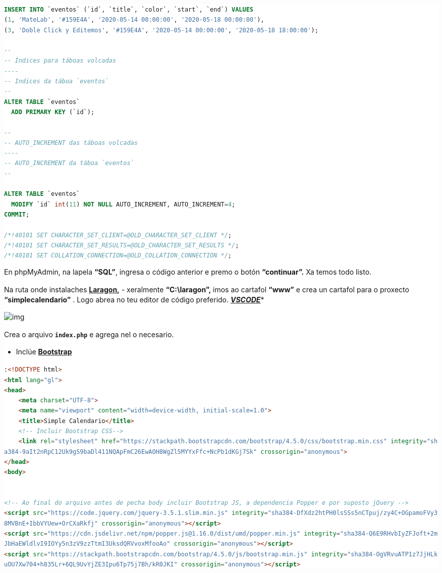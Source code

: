 ```sql
INSERT INTO `eventos` (`id`, `title`, `color`, `start`, `end`) VALUES
(1, 'MateLab', '#159E4A', '2020-05-14 00:00:00', '2020-05-18 00:00:00'),
(3, 'Doble Click y Editemos', '#159E4A', '2020-05-14 00:00:00', '2020-05-18 18:00:00');

--
-- Índices para táboas volcadas
----
-- Indices da táboa `eventos`
--
ALTER TABLE `eventos`
  ADD PRIMARY KEY (`id`);
  
--
-- AUTO_INCREMENT das táboas volcadas
----
-- AUTO_INCREMENT da táboa `eventos`
--

ALTER TABLE `eventos`
  MODIFY `id` int(11) NOT NULL AUTO_INCREMENT, AUTO_INCREMENT=4;
COMMIT;

/*!40101 SET CHARACTER_SET_CLIENT=@OLD_CHARACTER_SET_CLIENT */;
/*!40101 SET CHARACTER_SET_RESULTS=@OLD_CHARACTER_SET_RESULTS */;
/*!40101 SET COLLATION_CONNECTION=@OLD_COLLATION_CONNECTION */;
```

En phpMyAdmin, na lapela **“SQL”**, ingresa o código anterior e premo o botón **“continuar”.** Xa temos todo listo.

Na ruta onde instalaches [**Laragon**](https://laragon.org/)**,** - xeralmente **“C:\laragon”,** imos ao cartafol **“www”** e crea un cartafol para o proxecto **“simplecalendario”** . Logo abrea no teu editor de código preferido. *[**VSCODE**](https://code.visualstudio.com/)**

![img](C:\laragon\www\ajax-modal\varios\calendario1\assets\0q2UqZtO_snf2OMV-.png)

Crea o arquivo **``index.php``** e agrega nel o necesario.

- Inclúe [**Bootstrap**](https://getbootstrap.com/docs/4.5/getting-started/introduction/)

```html
:<!DOCTYPE html>
<html lang="gl">
<head>
    <meta charset="UTF-8">
    <meta name="viewport" content="width=device-width, initial-scale=1.0">
    <title>Simple Calendario</title>
    <!-- Incluir Bootstrap CSS-->
    <link rel="stylesheet" href="https://stackpath.bootstrapcdn.com/bootstrap/4.5.0/css/bootstrap.min.css" integrity="sha384-9aIt2nRpC12Uk9gS9baDl411NQApFmC26EwAOH8WgZl5MYYxFfc+NcPb1dKGj7Sk" crossorigin="anonymous">
</head>
<body>
    
    
<!-- Ao final do arquivo antes de pecha body incluir Bootstrap JS, a dependencia Popper e por suposto jQuery -->
<script src="https://code.jquery.com/jquery-3.5.1.slim.min.js" integrity="sha384-DfXdz2htPH0lsSSs5nCTpuj/zy4C+OGpamoFVy38MVBnE+IbbVYUew+OrCXaRkfj" crossorigin="anonymous"></script>
<script src="https://cdn.jsdelivr.net/npm/popper.js@1.16.0/dist/umd/popper.min.js" integrity="sha384-Q6E9RHvbIyZFJoft+2mJbHaEWldlvI9IOYy5n3zV9zzTtmI3UksdQRVvoxMfooAo" crossorigin="anonymous"></script>
<script src="https://stackpath.bootstrapcdn.com/bootstrap/4.5.0/js/bootstrap.min.js" integrity="sha384-OgVRvuATP1z7JjHLkuOU7Xw704+h835Lr+6QL9UvYjZE3Ipu6Tp75j7Bh/kR0JKI" crossorigin="anonymous"></script>
```
